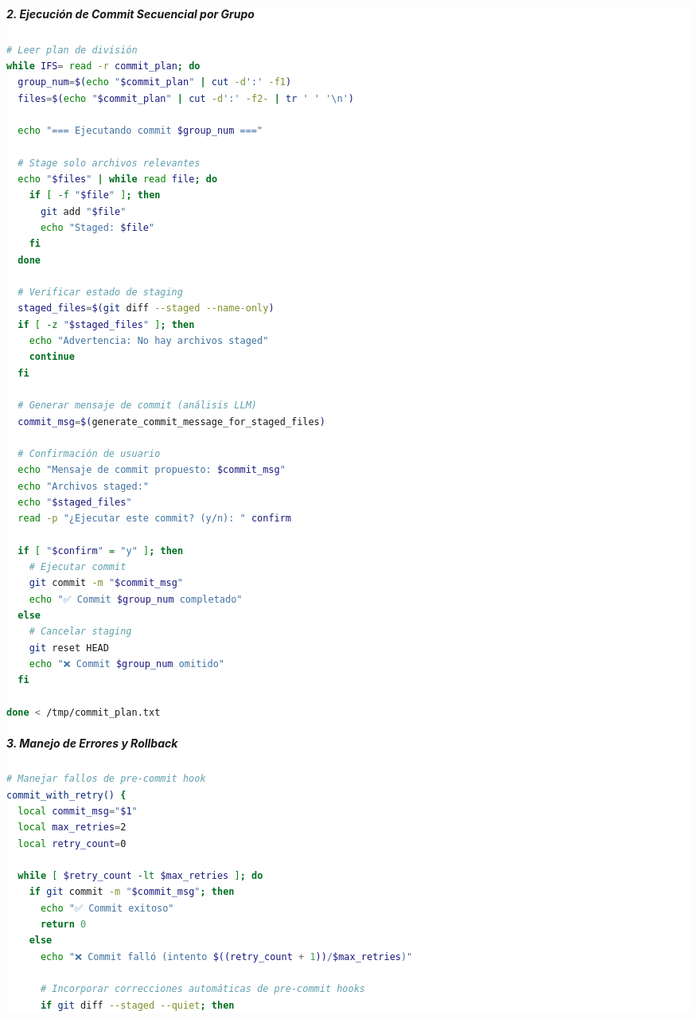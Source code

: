 ##### 2. Ejecución de Commit Secuencial por Grupo

```bash
# Leer plan de división
while IFS= read -r commit_plan; do
  group_num=$(echo "$commit_plan" | cut -d':' -f1)
  files=$(echo "$commit_plan" | cut -d':' -f2- | tr ' ' '\n')
  
  echo "=== Ejecutando commit $group_num ==="
  
  # Stage solo archivos relevantes
  echo "$files" | while read file; do
    if [ -f "$file" ]; then
      git add "$file"
      echo "Staged: $file"
    fi
  done
  
  # Verificar estado de staging
  staged_files=$(git diff --staged --name-only)
  if [ -z "$staged_files" ]; then
    echo "Advertencia: No hay archivos staged"
    continue
  fi
  
  # Generar mensaje de commit (análisis LLM)
  commit_msg=$(generate_commit_message_for_staged_files)
  
  # Confirmación de usuario
  echo "Mensaje de commit propuesto: $commit_msg"
  echo "Archivos staged:"
  echo "$staged_files"
  read -p "¿Ejecutar este commit? (y/n): " confirm
  
  if [ "$confirm" = "y" ]; then
    # Ejecutar commit
    git commit -m "$commit_msg"
    echo "✅ Commit $group_num completado"
  else
    # Cancelar staging
    git reset HEAD
    echo "❌ Commit $group_num omitido"
  fi
  
done < /tmp/commit_plan.txt
```

##### 3. Manejo de Errores y Rollback

```bash
# Manejar fallos de pre-commit hook
commit_with_retry() {
  local commit_msg="$1"
  local max_retries=2
  local retry_count=0
  
  while [ $retry_count -lt $max_retries ]; do
    if git commit -m "$commit_msg"; then
      echo "✅ Commit exitoso"
      return 0
    else
      echo "❌ Commit falló (intento $((retry_count + 1))/$max_retries)"
      
      # Incorporar correcciones automáticas de pre-commit hooks
      if git diff --staged --quiet; then
```